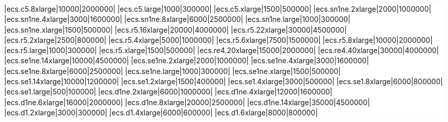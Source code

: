|ecs.c5.8xlarge|10000|2000000|
|ecs.c5.large|1000|300000|
|ecs.c5.xlarge|1500|500000|
|ecs.sn1ne.2xlarge|2000|1000000|
|ecs.sn1ne.4xlarge|3000|1600000|
|ecs.sn1ne.8xlarge|6000|2500000|
|ecs.sn1ne.large|1000|300000|
|ecs.sn1ne.xlarge|1500|500000|
|ecs.r5.16xlarge|20000|4000000|
|ecs.r5.22xlarge|30000|4500000|
|ecs.r5.2xlarge|2500|800000|
|ecs.r5.4xlarge|5000|1000000|
|ecs.r5.6xlarge|7500|1500000|
|ecs.r5.8xlarge|10000|2000000|
|ecs.r5.large|1000|300000|
|ecs.r5.xlarge|1500|500000|
|ecs.re4.20xlarge|15000|2000000|
|ecs.re4.40xlarge|30000|4000000|
|ecs.se1ne.14xlarge|10000|4500000|
|ecs.se1ne.2xlarge|2000|1000000|
|ecs.se1ne.4xlarge|3000|1600000|
|ecs.se1ne.8xlarge|6000|2500000|
|ecs.se1ne.large|1000|300000|
|ecs.se1ne.xlarge|1500|500000|
|ecs.se1.14xlarge|10000|1200000|
|ecs.se1.2xlarge|1500|400000|
|ecs.se1.4xlarge|3000|500000|
|ecs.se1.8xlarge|6000|800000|
|ecs.se1.large|500|100000|
|ecs.d1ne.2xlarge|6000|1000000|
|ecs.d1ne.4xlarge|12000|1600000|
|ecs.d1ne.6xlarge|16000|2000000|
|ecs.d1ne.8xlarge|20000|2500000|
|ecs.d1ne.14xlarge|35000|4500000|
|ecs.d1.2xlarge|3000|300000|
|ecs.d1.4xlarge|6000|600000|
|ecs.d1.6xlarge|8000|800000|